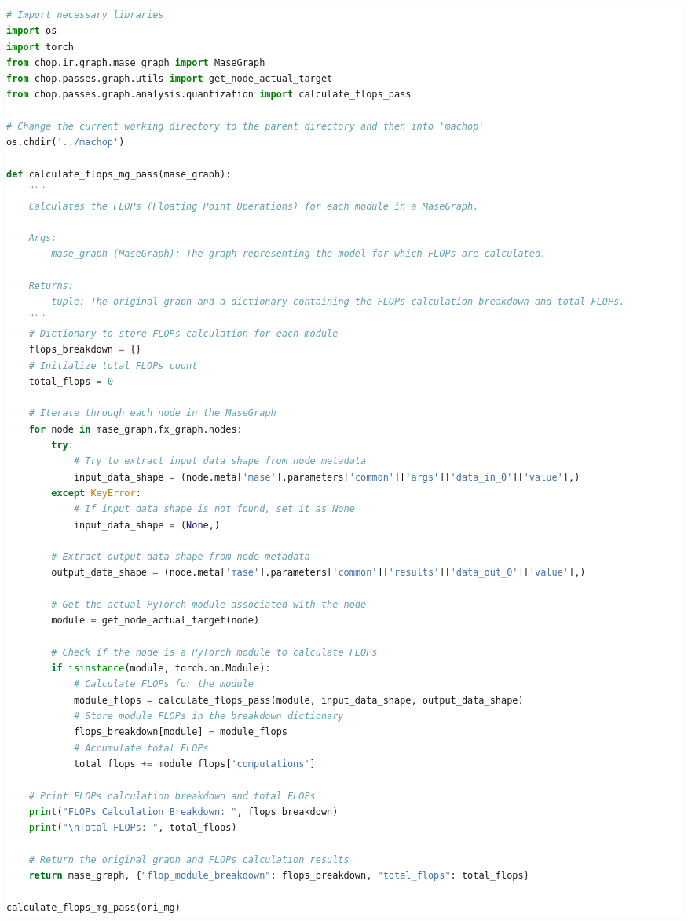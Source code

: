 ```python
# Import necessary libraries
import os
import torch
from chop.ir.graph.mase_graph import MaseGraph
from chop.passes.graph.utils import get_node_actual_target
from chop.passes.graph.analysis.quantization import calculate_flops_pass

# Change the current working directory to the parent directory and then into 'machop'
os.chdir('../machop')

def calculate_flops_mg_pass(mase_graph):
    """
    Calculates the FLOPs (Floating Point Operations) for each module in a MaseGraph.

    Args:
        mase_graph (MaseGraph): The graph representing the model for which FLOPs are calculated.

    Returns:
        tuple: The original graph and a dictionary containing the FLOPs calculation breakdown and total FLOPs.
    """
    # Dictionary to store FLOPs calculation for each module
    flops_breakdown = {}
    # Initialize total FLOPs count
    total_flops = 0
    
    # Iterate through each node in the MaseGraph
    for node in mase_graph.fx_graph.nodes:
        try:
            # Try to extract input data shape from node metadata
            input_data_shape = (node.meta['mase'].parameters['common']['args']['data_in_0']['value'],)
        except KeyError:
            # If input data shape is not found, set it as None
            input_data_shape = (None,)
        
        # Extract output data shape from node metadata
        output_data_shape = (node.meta['mase'].parameters['common']['results']['data_out_0']['value'],)

        # Get the actual PyTorch module associated with the node
        module = get_node_actual_target(node)
        
        # Check if the node is a PyTorch module to calculate FLOPs
        if isinstance(module, torch.nn.Module):
            # Calculate FLOPs for the module
            module_flops = calculate_flops_pass(module, input_data_shape, output_data_shape)
            # Store module FLOPs in the breakdown dictionary
            flops_breakdown[module] = module_flops
            # Accumulate total FLOPs
            total_flops += module_flops['computations']

    # Print FLOPs calculation breakdown and total FLOPs
    print("FLOPs Calculation Breakdown: ", flops_breakdown)
    print("\nTotal FLOPs: ", total_flops)

    # Return the original graph and FLOPs calculation results
    return mase_graph, {"flop_module_breakdown": flops_breakdown, "total_flops": total_flops}

calculate_flops_mg_pass(ori_mg)
```

